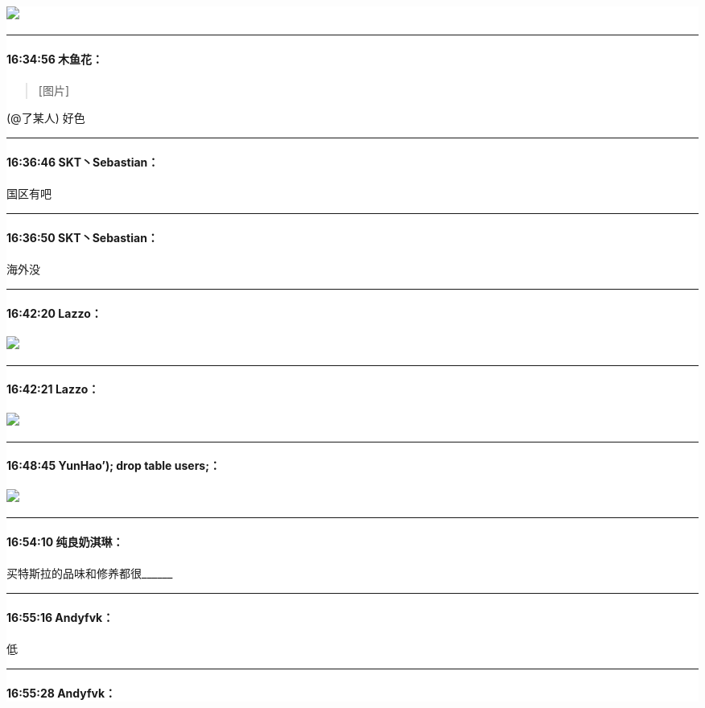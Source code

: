 ![](http://gchat.qpic.cn/gchatpic_new/814792414/614391357-2208825986-5535FAE3CA73703E9C7D2DD1279B7092/0?term=2")

*****

#### 16:34:56  木鱼花：

<blockquote>[图片]</blockquote>
 (@了某人)  好色

*****

#### 16:36:46  SKT丶Sebastian：

国区有吧

*****

#### 16:36:50  SKT丶Sebastian：

海外没

*****

#### 16:42:20  Lazzo：

![](http://gchat.qpic.cn/gchatpic_new/1302208681/614391357-2265422603-4B12F1B8897156268DB44DFEBC07A9F6/0?term=2")

*****

#### 16:42:21  Lazzo：

![](http://gchat.qpic.cn/gchatpic_new/1302208681/614391357-2554112956-C15278531806779B0E0BF5E22AB9F5B7/0?term=2")

*****

#### 16:48:45  YunHao’); drop table users;：

![](http://gchat.qpic.cn/gchatpic_new/544923899/614391357-2167460083-82B63D3FD134F03A942D0E8D2F81655A/0?term=2")

*****

#### 16:54:10  纯良奶淇琳：

买特斯拉的品味和修养都很______

*****

#### 16:55:16  Andyfvk：

低

*****

#### 16:55:28  Andyfvk：
